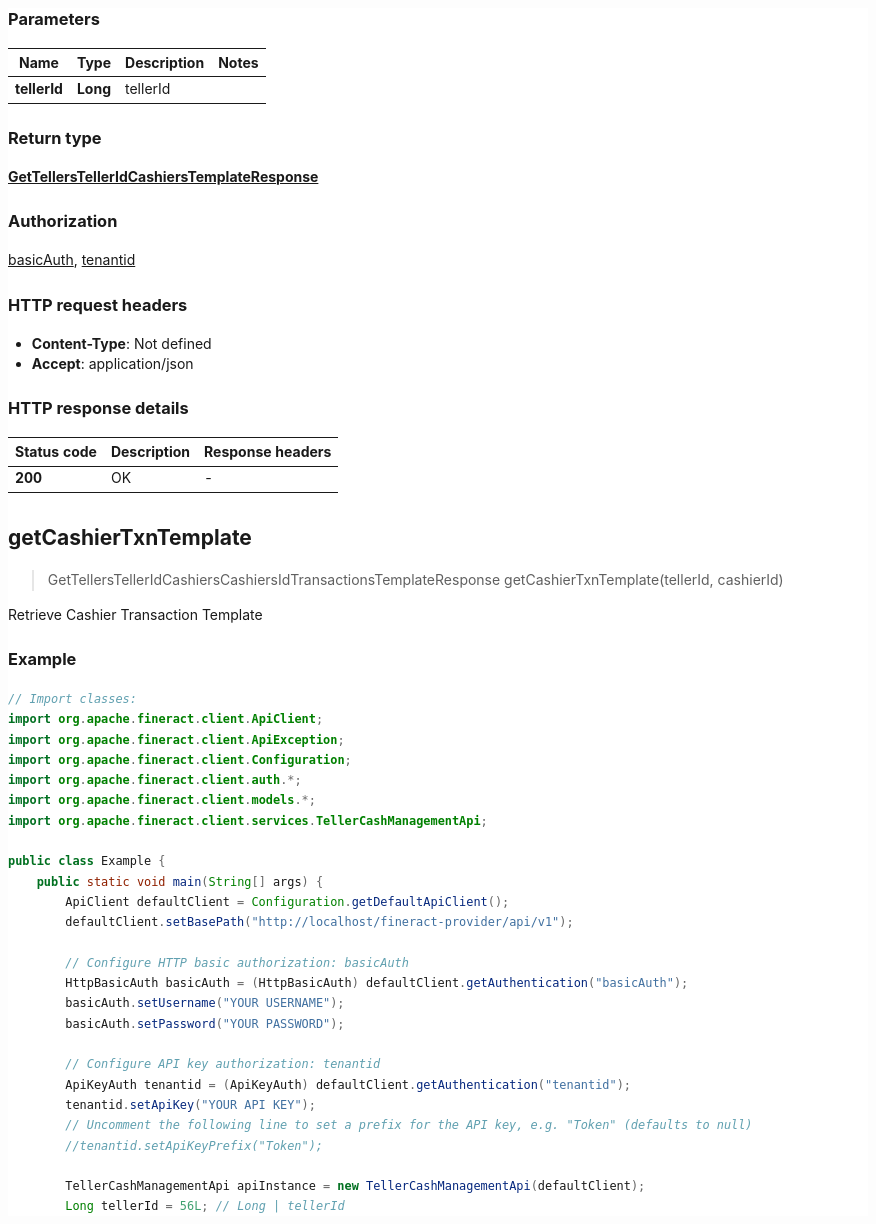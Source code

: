 ### Parameters


| Name | Type | Description  | Notes |
|------------- | ------------- | ------------- | -------------|
| **tellerId** | **Long**| tellerId | |

### Return type

[**GetTellersTellerIdCashiersTemplateResponse**](GetTellersTellerIdCashiersTemplateResponse.md)

### Authorization

[basicAuth](../README.md#basicAuth), [tenantid](../README.md#tenantid)

### HTTP request headers

- **Content-Type**: Not defined
- **Accept**: application/json


### HTTP response details
| Status code | Description | Response headers |
|-------------|-------------|------------------|
| **200** | OK |  -  |


## getCashierTxnTemplate

> GetTellersTellerIdCashiersCashiersIdTransactionsTemplateResponse getCashierTxnTemplate(tellerId, cashierId)

Retrieve Cashier Transaction Template

### Example

```java
// Import classes:
import org.apache.fineract.client.ApiClient;
import org.apache.fineract.client.ApiException;
import org.apache.fineract.client.Configuration;
import org.apache.fineract.client.auth.*;
import org.apache.fineract.client.models.*;
import org.apache.fineract.client.services.TellerCashManagementApi;

public class Example {
    public static void main(String[] args) {
        ApiClient defaultClient = Configuration.getDefaultApiClient();
        defaultClient.setBasePath("http://localhost/fineract-provider/api/v1");
        
        // Configure HTTP basic authorization: basicAuth
        HttpBasicAuth basicAuth = (HttpBasicAuth) defaultClient.getAuthentication("basicAuth");
        basicAuth.setUsername("YOUR USERNAME");
        basicAuth.setPassword("YOUR PASSWORD");

        // Configure API key authorization: tenantid
        ApiKeyAuth tenantid = (ApiKeyAuth) defaultClient.getAuthentication("tenantid");
        tenantid.setApiKey("YOUR API KEY");
        // Uncomment the following line to set a prefix for the API key, e.g. "Token" (defaults to null)
        //tenantid.setApiKeyPrefix("Token");

        TellerCashManagementApi apiInstance = new TellerCashManagementApi(defaultClient);
        Long tellerId = 56L; // Long | tellerId
```